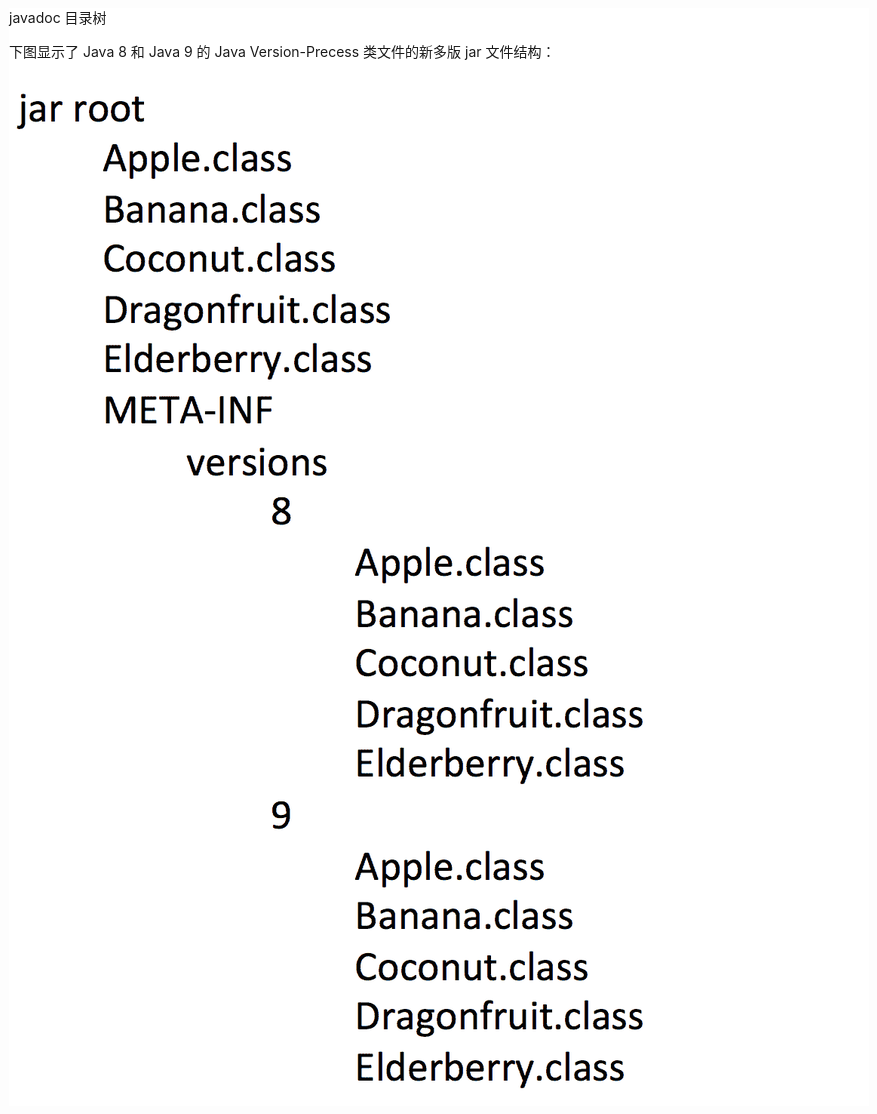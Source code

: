 javadoc 目录树

下图显示了 Java 8 和 Java 9 的 Java Version-Precess 类文件的新多版 jar 文件结构：

![](img/8739ea3b-444b-443c-a81e-5eae4587f12f.png)

